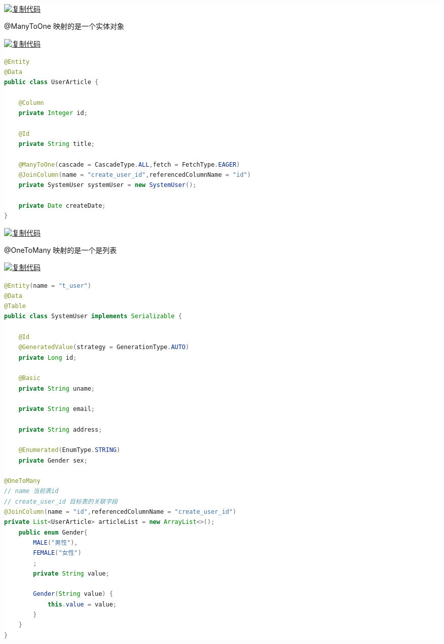[![复制代码](https://common.cnblogs.com/images/copycode.gif)](javascript:void(0);)

@ManyToOne 映射的是一个实体对象

[![复制代码](https://common.cnblogs.com/images/copycode.gif)](javascript:void(0);)

```java
@Entity
@Data
public class UserArticle {

    @Column
    private Integer id;

    @Id
    private String title;

    @ManyToOne(cascade = CascadeType.ALL,fetch = FetchType.EAGER)
    @JoinColumn(name = "create_user_id",referencedColumnName = "id")
    private SystemUser systemUser = new SystemUser();

    private Date createDate;
}
```

[![复制代码](https://common.cnblogs.com/images/copycode.gif)](javascript:void(0);)

@OneToMany 映射的是一个是列表

[![复制代码](https://common.cnblogs.com/images/copycode.gif)](javascript:void(0);)

```java
@Entity(name = "t_user")
@Data
@Table
public class SystemUser implements Serializable {

    @Id
    @GeneratedValue(strategy = GenerationType.AUTO)
    private Long id;

    @Basic
    private String uname;

    private String email;

    private String address;

    @Enumerated(EnumType.STRING)
    private Gender sex;

@OneToMany
// name 当前表id
// create_user_id 目标表的关联字段
@JoinColumn(name = "id",referencedColumnName = "create_user_id")
private List<UserArticle> articleList = new ArrayList<>();
    public enum Gender{
        MALE("男性"),
        FEMALE("女性")
        ;
        private String value;

        Gender(String value) {
            this.value = value;
        }
    }
}
```